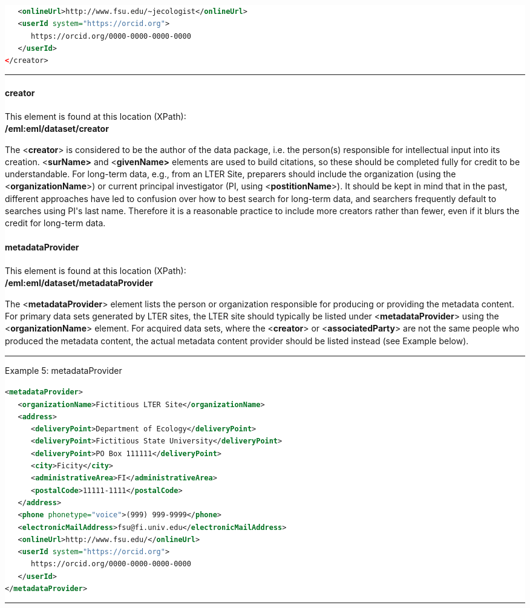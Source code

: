 ```xml
   <onlineUrl>http://www.fsu.edu/~jecologist</onlineUrl>
   <userId system="https://orcid.org">
      https://orcid.org/0000-0000-0000-0000
   </userId>
</creator>
```
---

#### creator

This element is found at this location (XPath):  
**/eml:eml/dataset/creator**

The <**creator**> is considered to be the author of the data
package, i.e. the person(s) responsible for intellectual input into its
creation. <**surName>** and <**givenName>** elements are used to
build citations, so these should be completed fully for credit to be
understandable. For long-term data, e.g., from an LTER Site, preparers
should include the organization (using the <**organizationName**>) or
current principal investigator (PI, using <**postitionName**>). It
should be kept in mind that in the past, different approaches have led
to confusion over how to best search for long-term data, and searchers
frequently default to searches using PI's last name. Therefore it is a
reasonable practice to include more creators rather than fewer, even if
it blurs the credit for long-term data.

#### metadataProvider

This element is found at this location (XPath):  
**/eml:eml/dataset/metadataProvider**

The <**metadataProvider**> element lists the person or organization
responsible for producing or providing the metadata content. For primary
data sets generated by LTER sites, the LTER site should typically be
listed under <**metadataProvider**> using the <**organizationName**>
element. For acquired data sets, where the <**creator**> or
<**associatedParty**> are not the same people who produced the
metadata content, the actual metadata content provider should be listed
instead (see Example below).

---

Example 5: metadataProvider
```xml
<metadataProvider>
   <organizationName>Fictitious LTER Site</organizationName>
   <address>
      <deliveryPoint>Department of Ecology</deliveryPoint>
      <deliveryPoint>Fictitious State University</deliveryPoint>
      <deliveryPoint>PO Box 111111</deliveryPoint>
      <city>Ficity</city>
      <administrativeArea>FI</administrativeArea>
      <postalCode>11111-1111</postalCode>
   </address>
   <phone phonetype="voice">(999) 999-9999</phone>
   <electronicMailAddress>fsu@fi.univ.edu</electronicMailAddress>
   <onlineUrl>http://www.fsu.edu/</onlineUrl>
   <userId system="https://orcid.org">
      https://orcid.org/0000-0000-0000-0000
   </userId>
</metadataProvider>
```
---
